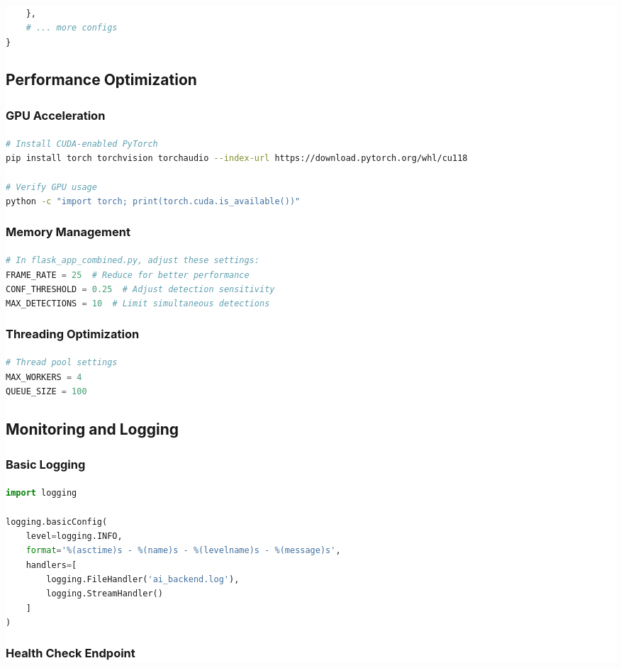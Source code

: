 ```python
    },
    # ... more configs
}
```

## Performance Optimization

### GPU Acceleration

```bash
# Install CUDA-enabled PyTorch
pip install torch torchvision torchaudio --index-url https://download.pytorch.org/whl/cu118

# Verify GPU usage
python -c "import torch; print(torch.cuda.is_available())"
```

### Memory Management

```python
# In flask_app_combined.py, adjust these settings:
FRAME_RATE = 25  # Reduce for better performance
CONF_THRESHOLD = 0.25  # Adjust detection sensitivity
MAX_DETECTIONS = 10  # Limit simultaneous detections
```

### Threading Optimization

```python
# Thread pool settings
MAX_WORKERS = 4
QUEUE_SIZE = 100
```

## Monitoring and Logging

### Basic Logging

```python
import logging

logging.basicConfig(
    level=logging.INFO,
    format='%(asctime)s - %(name)s - %(levelname)s - %(message)s',
    handlers=[
        logging.FileHandler('ai_backend.log'),
        logging.StreamHandler()
    ]
)
```

### Health Check Endpoint
